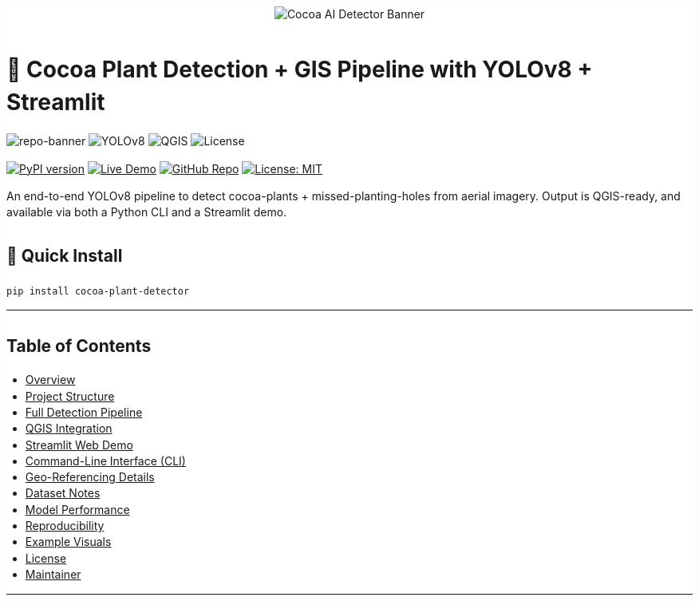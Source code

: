 <p align="center">
  <img src="https://github.com/NiiOsa1/cocoa-plant-detector/blob/main/examples/Banner1.png?raw=true" alt="Cocoa AI Detector Banner" />
</p>



# 🌱 Cocoa Plant Detection + GIS Pipeline with YOLOv8 + Streamlit

![repo-banner](https://img.shields.io/badge/Status-Production--Ready-success?style=flat-square)
![YOLOv8](https://img.shields.io/badge/Model-YOLOv8s-blueviolet?style=flat-square)
![QGIS](https://img.shields.io/badge/GIS-QGIS_Compatible-green?style=flat-square)
![License](https://img.shields.io/badge/License-MIT-yellow?style=flat-square)

[![PyPI version](https://img.shields.io/pypi/v/cocoa-plant-detector?color=brightgreen)](https://pypi.org/project/cocoa-plant-detector/)
[![Live Demo](https://img.shields.io/badge/🔎%20Live%20Demo-Streamlit-blue?logo=streamlit)](https://cocoa-plant-detector.streamlit.app)
[![GitHub Repo](https://img.shields.io/badge/🧠%20GitHub-Repository-orange?logo=github)](https://github.com/NiiOsa1/cocoa-plant-detector)
[![License: MIT](https://img.shields.io/badge/License-MIT-blue.svg)](https://opensource.org/licenses/MIT)


An end-to-end YOLOv8 pipeline to detect cocoa-plants + missed-planting-holes from aerial imagery. Output is QGIS-ready, and available via both a Python CLI and a Streamlit demo.

## 🚀 Quick Install

```bash
pip install cocoa-plant-detector
```

---

##  Table of Contents

- [Overview](#overview)
- [Project Structure](#project-structure)
- [Full Detection Pipeline](#full-detection-pipeline)
- [QGIS Integration](#qgis-integration)
- [Streamlit Web Demo](#streamlit-web-demo)
- [Command-Line Interface (CLI)](#command-line-interface-cli)
- [Geo-Referencing Details](#geo-referencing-details)
- [Dataset Notes](#dataset-notes)
- [Model Performance](#model-performance)
- [Reproducibility](#reproducibility)
- [Example Visuals](#example-visuals)
- [License](#license)
- [Maintainer](#maintainer)

---